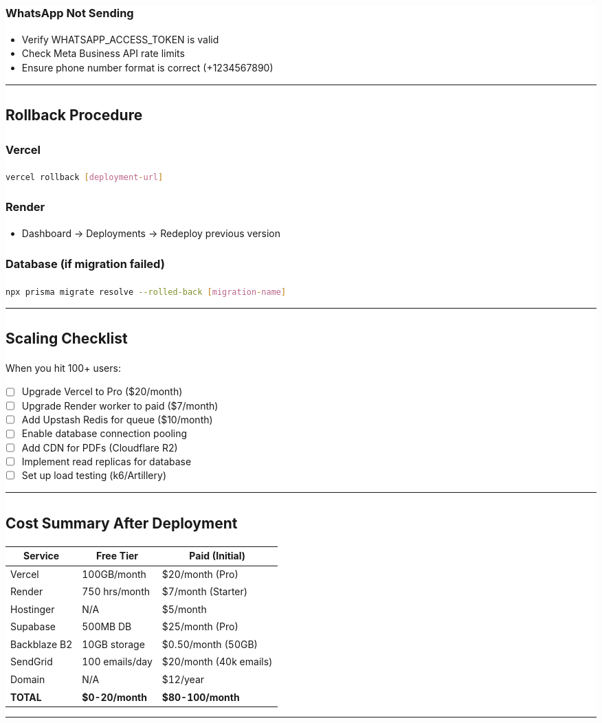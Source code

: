 ### WhatsApp Not Sending
- Verify WHATSAPP_ACCESS_TOKEN is valid
- Check Meta Business API rate limits
- Ensure phone number format is correct (+1234567890)

---

## Rollback Procedure

### Vercel
```bash
vercel rollback [deployment-url]
```

### Render
- Dashboard → Deployments → Redeploy previous version

### Database (if migration failed)
```bash
npx prisma migrate resolve --rolled-back [migration-name]
```

---

## Scaling Checklist

When you hit 100+ users:
- [ ] Upgrade Vercel to Pro ($20/month)
- [ ] Upgrade Render worker to paid ($7/month)
- [ ] Add Upstash Redis for queue ($10/month)
- [ ] Enable database connection pooling
- [ ] Add CDN for PDFs (Cloudflare R2)
- [ ] Implement read replicas for database
- [ ] Set up load testing (k6/Artillery)

---

## Cost Summary After Deployment

| Service | Free Tier | Paid (Initial) |
|---------|-----------|----------------|
| Vercel | 100GB/month | $20/month (Pro) |
| Render | 750 hrs/month | $7/month (Starter) |
| Hostinger | N/A | $5/month |
| Supabase | 500MB DB | $25/month (Pro) |
| Backblaze B2 | 10GB storage | $0.50/month (50GB) |
| SendGrid | 100 emails/day | $20/month (40k emails) |
| Domain | N/A | $12/year |
| **TOTAL** | **$0-20/month** | **$80-100/month** |

---